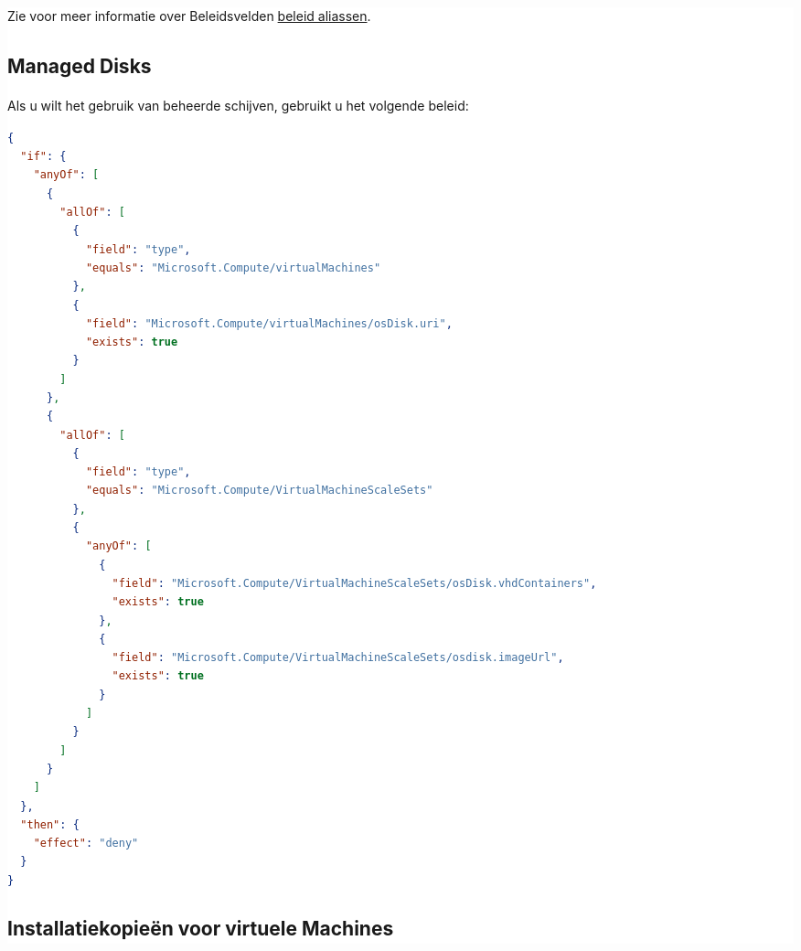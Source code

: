 Zie voor meer informatie over Beleidsvelden [beleid aliassen](../../azure-resource-manager/resource-manager-policy.md#aliases).

## <a name="managed-disks"></a>Managed Disks

Als u wilt het gebruik van beheerde schijven, gebruikt u het volgende beleid:

```json
{
  "if": {
    "anyOf": [
      {
        "allOf": [
          {
            "field": "type",
            "equals": "Microsoft.Compute/virtualMachines"
          },
          {
            "field": "Microsoft.Compute/virtualMachines/osDisk.uri",
            "exists": true
          }
        ]
      },
      {
        "allOf": [
          {
            "field": "type",
            "equals": "Microsoft.Compute/VirtualMachineScaleSets"
          },
          {
            "anyOf": [
              {
                "field": "Microsoft.Compute/VirtualMachineScaleSets/osDisk.vhdContainers",
                "exists": true
              },
              {
                "field": "Microsoft.Compute/VirtualMachineScaleSets/osdisk.imageUrl",
                "exists": true
              }
            ]
          }
        ]
      }
    ]
  },
  "then": {
    "effect": "deny"
  }
}
```

## <a name="images-for-virtual-machines"></a>Installatiekopieën voor virtuele Machines
